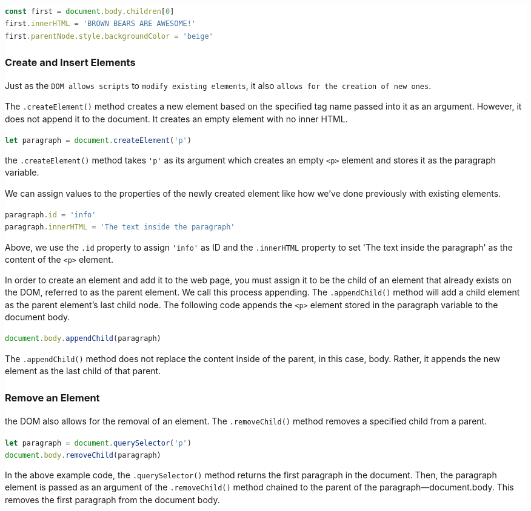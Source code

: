 ```js
const first = document.body.children[0]
first.innerHTML = 'BROWN BEARS ARE AWESOME!'
first.parentNode.style.backgroundColor = 'beige'
```

### Create and Insert Elements

Just as the `DOM allows scripts` to `modify existing elements`, it also `allows for the creation of new ones`.

The `.createElement()` method creates a new element based on the specified tag name passed into it as an argument. However, it does not append it to the document. It creates an empty element with no inner HTML.

```js
let paragraph = document.createElement('p')
```

the `.createElement()` method takes `'p'` as its argument which creates an empty `<p>` element and stores it as the paragraph variable.

We can assign values to the properties of the newly created element like how we’ve done previously with existing elements.

```js
paragraph.id = 'info'
paragraph.innerHTML = 'The text inside the paragraph'
```

Above, we use the `.id` property to assign `'info'` as ID and the `.innerHTML` property to set 'The text inside the paragraph' as the content of the `<p>` element.

In order to create an element and add it to the web page, you must assign it to be the child of an element that already exists on the DOM, referred to as the parent element. We call this process appending. The `.appendChild()` method will add a child element as the parent element’s last child node. The following code appends the `<p>` element stored in the paragraph variable to the document body.

```js
document.body.appendChild(paragraph)
```

The `.appendChild()` method does not replace the content inside of the parent, in this case, body. Rather, it appends the new element as the last child of that parent.

### Remove an Element

the DOM also allows for the removal of an element. The `.removeChild()` method removes a specified child from a parent.

```js
let paragraph = document.querySelector('p')
document.body.removeChild(paragraph)
```

In the above example code, the `.querySelector()` method returns the first paragraph in the document. Then, the paragraph element is passed as an argument of the `.removeChild()` method chained to the parent of the paragraph—document.body. This removes the first paragraph from the document body.
